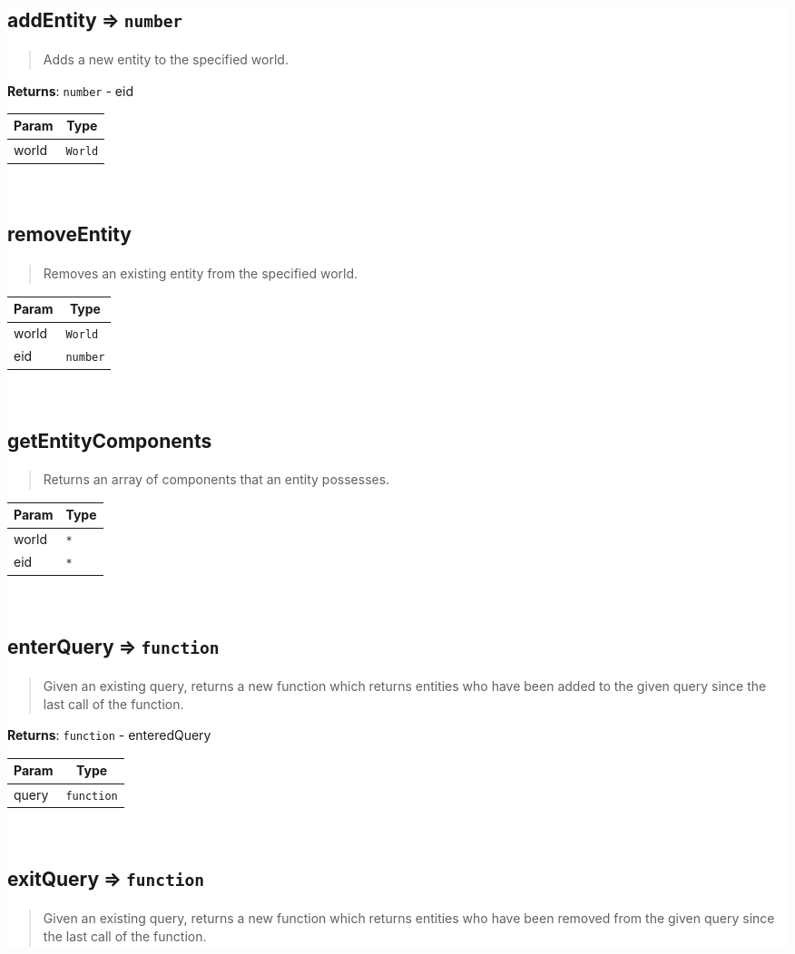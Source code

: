 ## addEntity ⇒ <code>number</code>
> Adds a new entity to the specified world.

**Returns**: <code>number</code> - eid  

| Param | Type |
| --- | --- |
| world | <code>World</code> | 


<br><a name="removeEntity"></a>

## removeEntity
> Removes an existing entity from the specified world.


| Param | Type |
| --- | --- |
| world | <code>World</code> | 
| eid | <code>number</code> | 


<br><a name="getEntityComponents"></a>

## getEntityComponents
> Returns an array of components that an entity possesses.


| Param | Type |
| --- | --- |
| world | <code>\*</code> | 
| eid | <code>\*</code> | 


<br><a name="enterQuery"></a>

## enterQuery ⇒ <code>function</code>
> Given an existing query, returns a new function which returns entities who have been added to the given query since the last call of the function.

**Returns**: <code>function</code> - enteredQuery  

| Param | Type |
| --- | --- |
| query | <code>function</code> | 


<br><a name="exitQuery"></a>

## exitQuery ⇒ <code>function</code>
> Given an existing query, returns a new function which returns entities who have been removed from the given query since the last call of the function.
